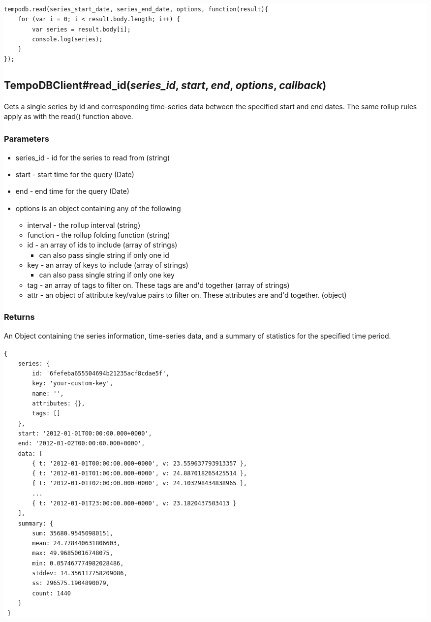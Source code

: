     tempodb.read(series_start_date, series_end_date, options, function(result){
        for (var i = 0; i < result.body.length; i++) {
            var series = result.body[i];
            console.log(series);
        }
    });


## TempoDBClient#read_id(*series_id*, *start*, *end*, *options*, *callback*)
Gets a single series by id and corresponding time-series data between the specified start and end dates.  The same rollup rules apply as with the read() function above.

### Parameters

* series_id - id for the series to read from (string)
* start - start time for the query (Date)
* end - end time for the query (Date)

* options is an object containing any of the following
    * interval - the rollup interval (string)
    * function - the rollup folding function (string)
    * id - an array of ids to include (array of strings)
        * can also pass single string if only one id
    * key - an array of keys to include (array of strings)
        * can also pass single string if only one key
    * tag - an array of tags to filter on. These tags are and'd together (array of strings)
    * attr - an object of attribute key/value pairs to filter on. These attributes are and'd together. (object)



### Returns

An Object containing the series information, time-series data, and a summary of statistics for the specified time period.

    {
        series: {
            id: '6fefeba655504694b21235acf8cdae5f',
            key: 'your-custom-key',
            name: '',
            attributes: {},
            tags: []
        },
        start: '2012-01-01T00:00:00.000+0000',
        end: '2012-01-02T00:00:00.000+0000',
        data: [ 
            { t: '2012-01-01T00:00:00.000+0000', v: 23.559637793913357 },
            { t: '2012-01-01T01:00:00.000+0000', v: 24.887018265425514 },
            { t: '2012-01-01T02:00:00.000+0000', v: 24.103298434838965 },
            ...
            { t: '2012-01-01T23:00:00.000+0000', v: 23.1820437503413 }
        ],
        summary: {
            sum: 35680.95450980151,
            mean: 24.778440631806603,
            max: 49.96850016748075,
            min: 0.057467774982028486,
            stddev: 14.356117758209086,
            ss: 296575.1904890079,
            count: 1440
        }
     }
